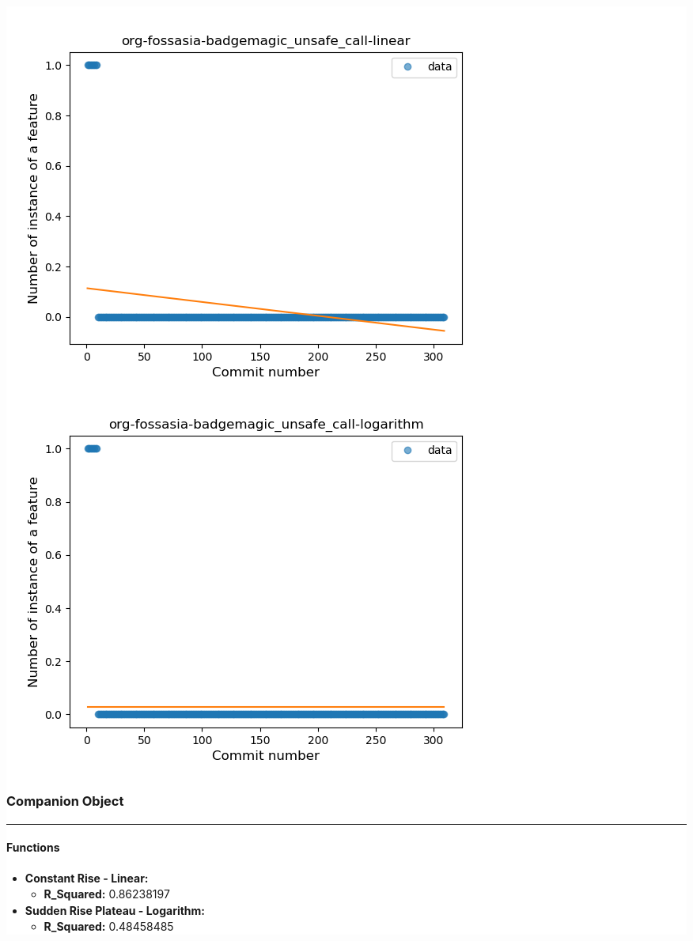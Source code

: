 ![org-fossasia-badgemagic T2](../plots/org-fossasia-badgemagic_unsafe_call_T2.png)
![org-fossasia-badgemagic T6](../plots/org-fossasia-badgemagic_unsafe_call_T6.png)
### <a name="companion_object">Companion Object</a>
----
#### Functions
* **Constant Rise - Linear:** ![equation](http://latex.codecogs.com/svg.latex?0.040139x%20&plus;%200.935691)
    * **R_Squared:** 0.86238197
* **Sudden Rise Plateau - Logarithm:** ![equation](http://latex.codecogs.com/svg.latex?1.997607%5Clog_%7B3.7135%7D%28x%29%20&plus;%200.0)
    * **R_Squared:** 0.48458485
